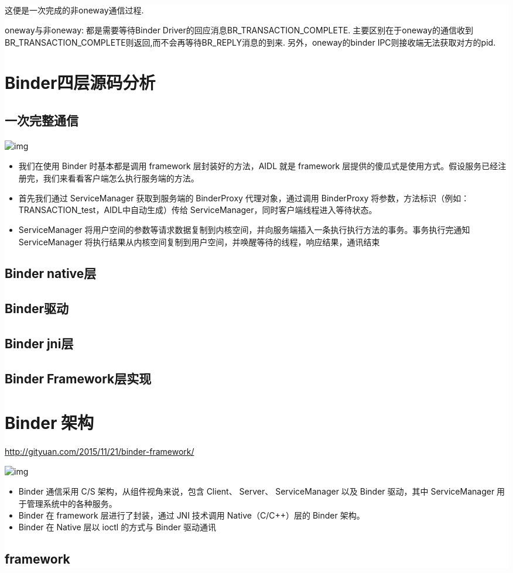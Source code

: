 这便是一次完成的非oneway通信过程.

oneway与非oneway: 都是需要等待Binder Driver的回应消息BR_TRANSACTION_COMPLETE. 主要区别在于oneway的通信收到BR_TRANSACTION_COMPLETE则返回,而不会再等待BR_REPLY消息的到来. 另外，oneway的binder IPC则接收端无法获取对方的pid.









# Binder四层源码分析
## 一次完整通信

![img](http://wupan.dns.army:5000/wupan/Typora-Picgo-Gitee/raw/branch/master/img/20210528144609.jpeg)

-   我们在使用 Binder 时基本都是调用 framework 层封装好的方法，AIDL 就是 framework 层提供的傻瓜式是使用方式。假设服务已经注册完，我们来看看客户端怎么执行服务端的方法。
  
-   首先我们通过 ServiceManager 获取到服务端的 BinderProxy 代理对象，通过调用 BinderProxy 将参数，方法标识（例如：TRANSACTION_test，AIDL中自动生成）传给 ServiceManager，同时客户端线程进入等待状态。
  
-   ServiceManager 将用户空间的参数等请求数据复制到内核空间，并向服务端插入一条执行执行方法的事务。事务执行完通知 ServiceManager 将执行结果从内核空间复制到用户空间，并唤醒等待的线程，响应结果，通讯结束


## Binder native层

## Binder驱动

## Binder jni层

## Binder Framework层实现



# Binder 架构
http://gityuan.com/2015/11/21/binder-framework/



![img](http://wupan.dns.army:5000/wupan/Typora-Picgo-Gitee/raw/branch/master/img/20210528143541.jpeg)



- Binder 通信采用 C/S 架构，从组件视角来说，包含 Client、 Server、 ServiceManager 以及 Binder 驱动，其中 ServiceManager 用于管理系统中的各种服务。
- Binder 在 framework 层进行了封装，通过 JNI 技术调用 Native（C/C++）层的 Binder 架构。
- Binder 在 Native 层以 ioctl 的方式与 Binder 驱动通讯



## framework
